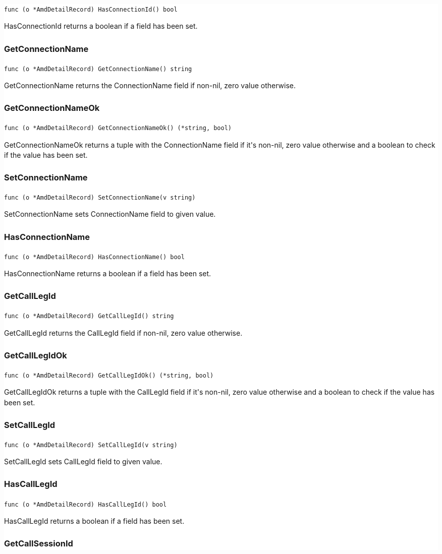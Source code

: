 `func (o *AmdDetailRecord) HasConnectionId() bool`

HasConnectionId returns a boolean if a field has been set.

### GetConnectionName

`func (o *AmdDetailRecord) GetConnectionName() string`

GetConnectionName returns the ConnectionName field if non-nil, zero value otherwise.

### GetConnectionNameOk

`func (o *AmdDetailRecord) GetConnectionNameOk() (*string, bool)`

GetConnectionNameOk returns a tuple with the ConnectionName field if it's non-nil, zero value otherwise
and a boolean to check if the value has been set.

### SetConnectionName

`func (o *AmdDetailRecord) SetConnectionName(v string)`

SetConnectionName sets ConnectionName field to given value.

### HasConnectionName

`func (o *AmdDetailRecord) HasConnectionName() bool`

HasConnectionName returns a boolean if a field has been set.

### GetCallLegId

`func (o *AmdDetailRecord) GetCallLegId() string`

GetCallLegId returns the CallLegId field if non-nil, zero value otherwise.

### GetCallLegIdOk

`func (o *AmdDetailRecord) GetCallLegIdOk() (*string, bool)`

GetCallLegIdOk returns a tuple with the CallLegId field if it's non-nil, zero value otherwise
and a boolean to check if the value has been set.

### SetCallLegId

`func (o *AmdDetailRecord) SetCallLegId(v string)`

SetCallLegId sets CallLegId field to given value.

### HasCallLegId

`func (o *AmdDetailRecord) HasCallLegId() bool`

HasCallLegId returns a boolean if a field has been set.

### GetCallSessionId
